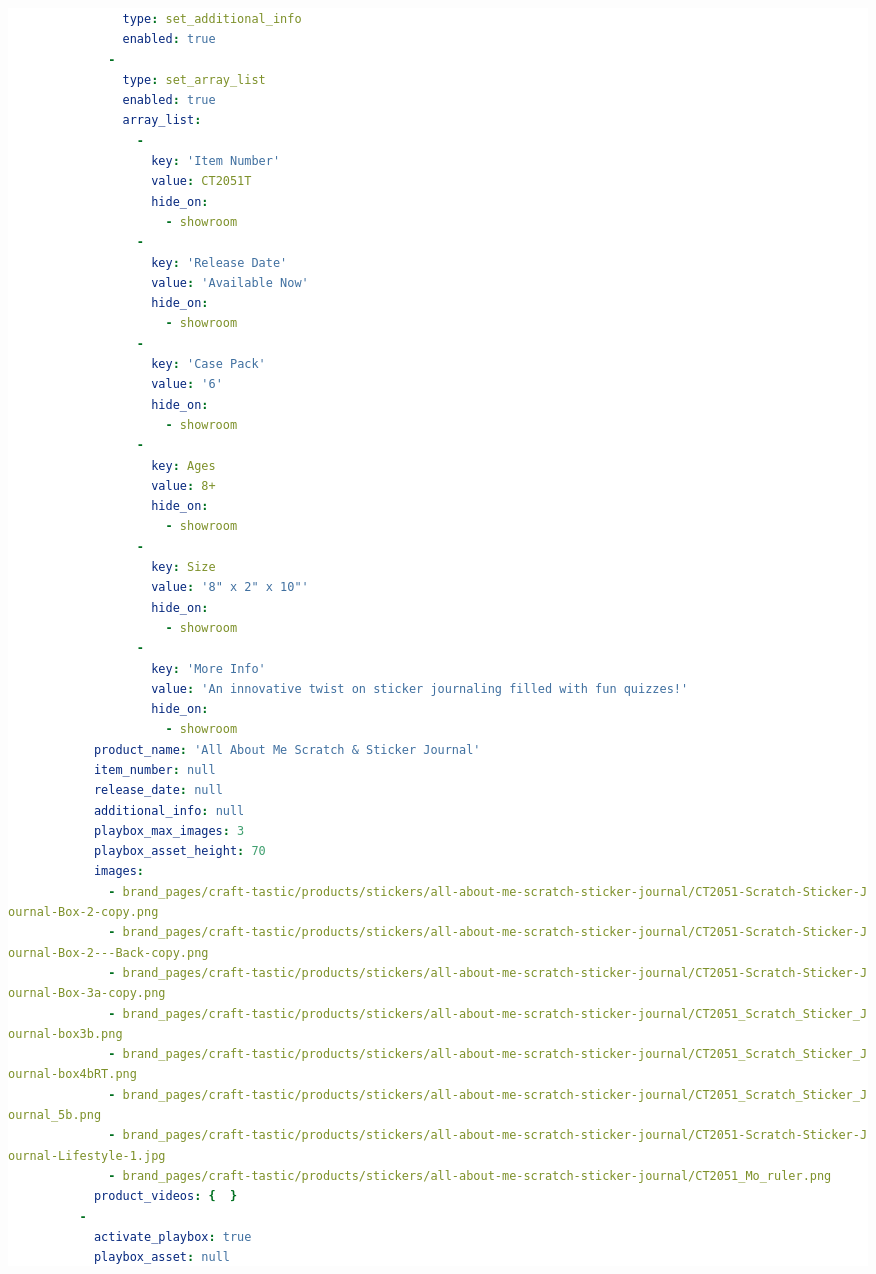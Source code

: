 ```yaml
                type: set_additional_info
                enabled: true
              -
                type: set_array_list
                enabled: true
                array_list:
                  -
                    key: 'Item Number'
                    value: CT2051T
                    hide_on:
                      - showroom
                  -
                    key: 'Release Date'
                    value: 'Available Now'
                    hide_on:
                      - showroom
                  -
                    key: 'Case Pack'
                    value: '6'
                    hide_on:
                      - showroom
                  -
                    key: Ages
                    value: 8+
                    hide_on:
                      - showroom
                  -
                    key: Size
                    value: '8" x 2" x 10"'
                    hide_on:
                      - showroom
                  -
                    key: 'More Info'
                    value: 'An innovative twist on sticker journaling filled with fun quizzes!'
                    hide_on:
                      - showroom
            product_name: 'All About Me Scratch & Sticker Journal'
            item_number: null
            release_date: null
            additional_info: null
            playbox_max_images: 3
            playbox_asset_height: 70
            images:
              - brand_pages/craft-tastic/products/stickers/all-about-me-scratch-sticker-journal/CT2051-Scratch-Sticker-Journal-Box-2-copy.png
              - brand_pages/craft-tastic/products/stickers/all-about-me-scratch-sticker-journal/CT2051-Scratch-Sticker-Journal-Box-2---Back-copy.png
              - brand_pages/craft-tastic/products/stickers/all-about-me-scratch-sticker-journal/CT2051-Scratch-Sticker-Journal-Box-3a-copy.png
              - brand_pages/craft-tastic/products/stickers/all-about-me-scratch-sticker-journal/CT2051_Scratch_Sticker_Journal-box3b.png
              - brand_pages/craft-tastic/products/stickers/all-about-me-scratch-sticker-journal/CT2051_Scratch_Sticker_Journal-box4bRT.png
              - brand_pages/craft-tastic/products/stickers/all-about-me-scratch-sticker-journal/CT2051_Scratch_Sticker_Journal_5b.png
              - brand_pages/craft-tastic/products/stickers/all-about-me-scratch-sticker-journal/CT2051-Scratch-Sticker-Journal-Lifestyle-1.jpg
              - brand_pages/craft-tastic/products/stickers/all-about-me-scratch-sticker-journal/CT2051_Mo_ruler.png
            product_videos: {  }
          -
            activate_playbox: true
            playbox_asset: null
```